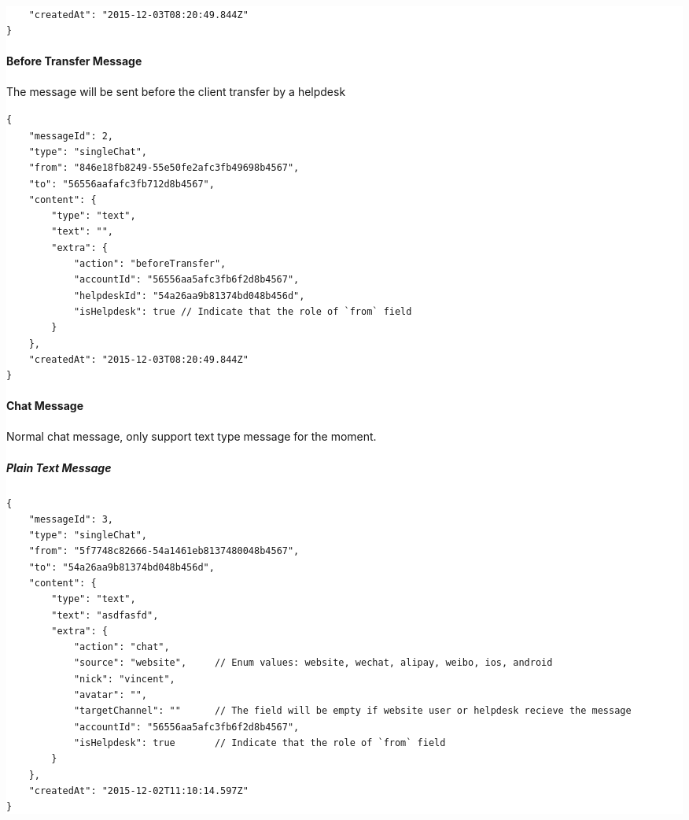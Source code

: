 ```
    "createdAt": "2015-12-03T08:20:49.844Z"
}
```

#### Before Transfer Message

The message will be sent before the client transfer by a helpdesk

```
{
    "messageId": 2,
    "type": "singleChat",
    "from": "846e18fb8249-55e50fe2afc3fb49698b4567",
    "to": "56556aafafc3fb712d8b4567",
    "content": {
        "type": "text",
        "text": "",
        "extra": {
            "action": "beforeTransfer",
            "accountId": "56556aa5afc3fb6f2d8b4567",
            "helpdeskId": "54a26aa9b81374bd048b456d",
            "isHelpdesk": true // Indicate that the role of `from` field
        }
    },
    "createdAt": "2015-12-03T08:20:49.844Z"
}
```

#### Chat Message

Normal chat message, only support text type message for the moment.

##### Plain Text Message

```
{
    "messageId": 3,
    "type": "singleChat",
    "from": "5f7748c82666-54a1461eb8137480048b4567",
    "to": "54a26aa9b81374bd048b456d",
    "content": {
        "type": "text",
        "text": "asdfasfd",
        "extra": {
            "action": "chat",
            "source": "website",     // Enum values: website, wechat, alipay, weibo, ios, android
            "nick": "vincent",
            "avatar": "",
            "targetChannel": ""      // The field will be empty if website user or helpdesk recieve the message
            "accountId": "56556aa5afc3fb6f2d8b4567",
            "isHelpdesk": true       // Indicate that the role of `from` field
        }
    },
    "createdAt": "2015-12-02T11:10:14.597Z"
}
```
